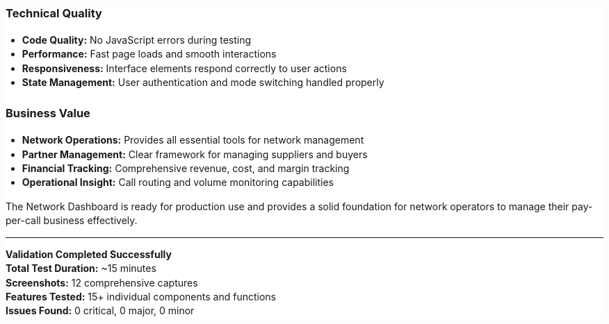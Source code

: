 ### Technical Quality
- **Code Quality:** No JavaScript errors during testing
- **Performance:** Fast page loads and smooth interactions
- **Responsiveness:** Interface elements respond correctly to user actions
- **State Management:** User authentication and mode switching handled properly

### Business Value
- **Network Operations:** Provides all essential tools for network management
- **Partner Management:** Clear framework for managing suppliers and buyers
- **Financial Tracking:** Comprehensive revenue, cost, and margin tracking
- **Operational Insight:** Call routing and volume monitoring capabilities

The Network Dashboard is ready for production use and provides a solid foundation for network operators to manage their pay-per-call business effectively.

---

**Validation Completed Successfully**  
**Total Test Duration:** ~15 minutes  
**Screenshots:** 12 comprehensive captures  
**Features Tested:** 15+ individual components and functions  
**Issues Found:** 0 critical, 0 major, 0 minor